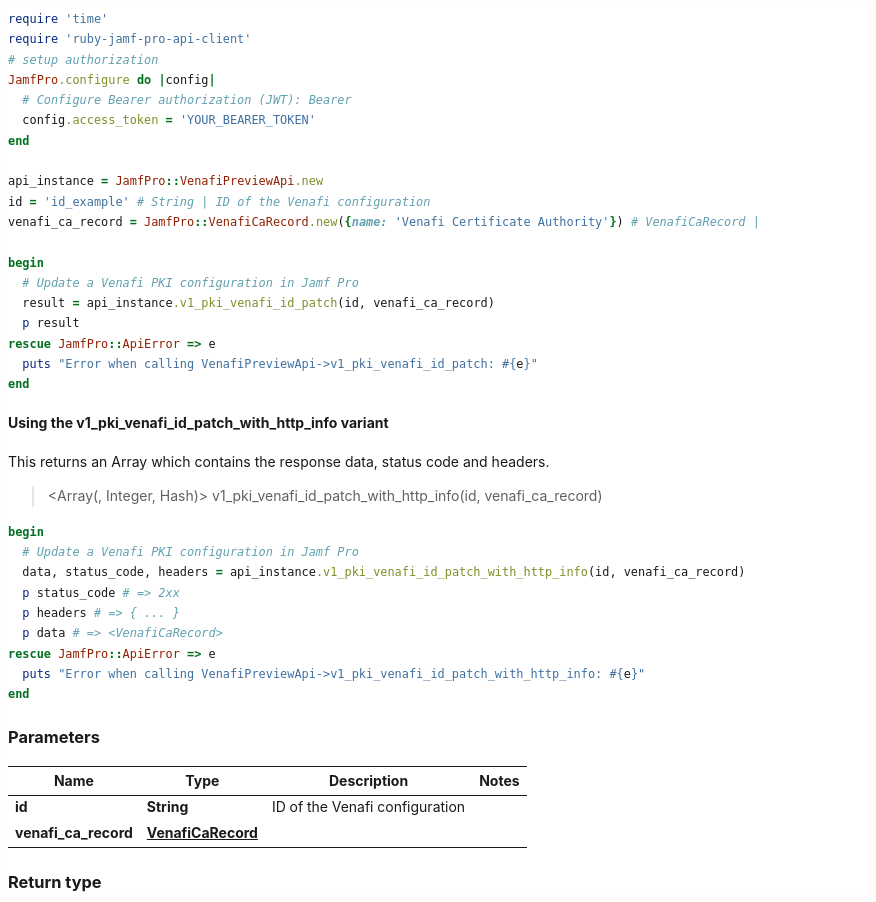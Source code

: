 ```ruby
require 'time'
require 'ruby-jamf-pro-api-client'
# setup authorization
JamfPro.configure do |config|
  # Configure Bearer authorization (JWT): Bearer
  config.access_token = 'YOUR_BEARER_TOKEN'
end

api_instance = JamfPro::VenafiPreviewApi.new
id = 'id_example' # String | ID of the Venafi configuration
venafi_ca_record = JamfPro::VenafiCaRecord.new({name: 'Venafi Certificate Authority'}) # VenafiCaRecord | 

begin
  # Update a Venafi PKI configuration in Jamf Pro 
  result = api_instance.v1_pki_venafi_id_patch(id, venafi_ca_record)
  p result
rescue JamfPro::ApiError => e
  puts "Error when calling VenafiPreviewApi->v1_pki_venafi_id_patch: #{e}"
end
```

#### Using the v1_pki_venafi_id_patch_with_http_info variant

This returns an Array which contains the response data, status code and headers.

> <Array(<VenafiCaRecord>, Integer, Hash)> v1_pki_venafi_id_patch_with_http_info(id, venafi_ca_record)

```ruby
begin
  # Update a Venafi PKI configuration in Jamf Pro 
  data, status_code, headers = api_instance.v1_pki_venafi_id_patch_with_http_info(id, venafi_ca_record)
  p status_code # => 2xx
  p headers # => { ... }
  p data # => <VenafiCaRecord>
rescue JamfPro::ApiError => e
  puts "Error when calling VenafiPreviewApi->v1_pki_venafi_id_patch_with_http_info: #{e}"
end
```

### Parameters

| Name | Type | Description | Notes |
| ---- | ---- | ----------- | ----- |
| **id** | **String** | ID of the Venafi configuration |  |
| **venafi_ca_record** | [**VenafiCaRecord**](VenafiCaRecord.md) |  |  |

### Return type

